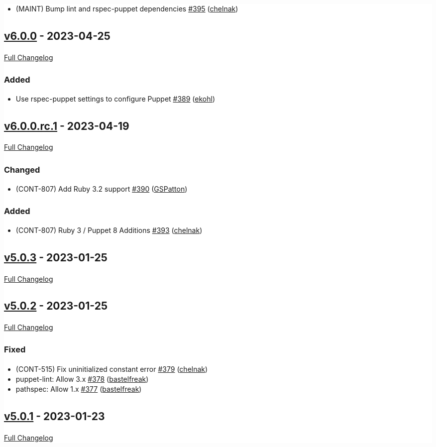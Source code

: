- (MAINT) Bump lint and rspec-puppet dependencies [#395](https://github.com/puppetlabs/puppetlabs_spec_helper/pull/395) ([chelnak](https://github.com/chelnak))

## [v6.0.0](https://github.com/puppetlabs/puppetlabs_spec_helper/tree/v6.0.0) - 2023-04-25

[Full Changelog](https://github.com/puppetlabs/puppetlabs_spec_helper/compare/v6.0.0.rc.1...v6.0.0)

### Added

- Use rspec-puppet settings to configure Puppet [#389](https://github.com/puppetlabs/puppetlabs_spec_helper/pull/389) ([ekohl](https://github.com/ekohl))

## [v6.0.0.rc.1](https://github.com/puppetlabs/puppetlabs_spec_helper/tree/v6.0.0.rc.1) - 2023-04-19

[Full Changelog](https://github.com/puppetlabs/puppetlabs_spec_helper/compare/v5.0.3...v6.0.0.rc.1)

### Changed
- (CONT-807) Add Ruby 3.2 support [#390](https://github.com/puppetlabs/puppetlabs_spec_helper/pull/390) ([GSPatton](https://github.com/GSPatton))

### Added

- (CONT-807) Ruby 3 / Puppet 8 Additions [#393](https://github.com/puppetlabs/puppetlabs_spec_helper/pull/393) ([chelnak](https://github.com/chelnak))

## [v5.0.3](https://github.com/puppetlabs/puppetlabs_spec_helper/tree/v5.0.3) - 2023-01-25

[Full Changelog](https://github.com/puppetlabs/puppetlabs_spec_helper/compare/v5.0.2...v5.0.3)

## [v5.0.2](https://github.com/puppetlabs/puppetlabs_spec_helper/tree/v5.0.2) - 2023-01-25

[Full Changelog](https://github.com/puppetlabs/puppetlabs_spec_helper/compare/v5.0.1...v5.0.2)

### Fixed

- (CONT-515) Fix uninitialized constant error [#379](https://github.com/puppetlabs/puppetlabs_spec_helper/pull/379) ([chelnak](https://github.com/chelnak))
- puppet-lint: Allow 3.x [#378](https://github.com/puppetlabs/puppetlabs_spec_helper/pull/378) ([bastelfreak](https://github.com/bastelfreak))
- pathspec: Allow 1.x [#377](https://github.com/puppetlabs/puppetlabs_spec_helper/pull/377) ([bastelfreak](https://github.com/bastelfreak))

## [v5.0.1](https://github.com/puppetlabs/puppetlabs_spec_helper/tree/v5.0.1) - 2023-01-23

[Full Changelog](https://github.com/puppetlabs/puppetlabs_spec_helper/compare/v5.0.0...v5.0.1)
